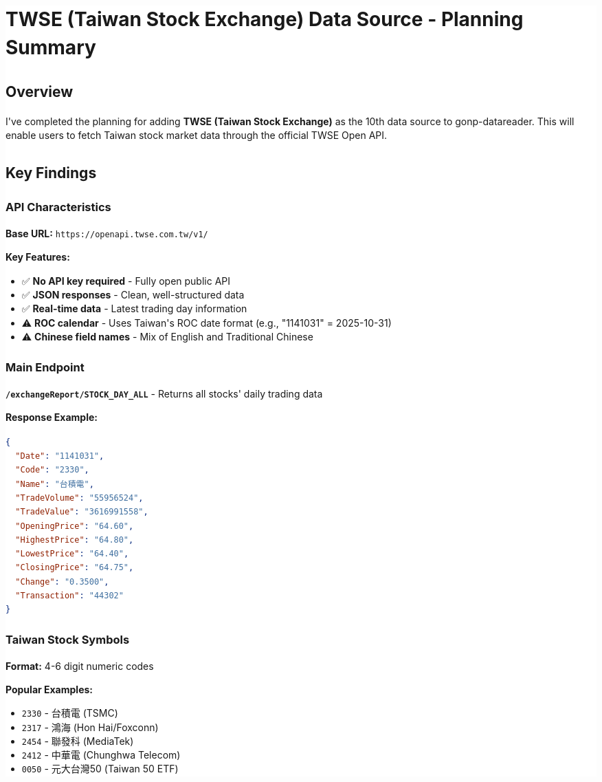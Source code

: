 # TWSE (Taiwan Stock Exchange) Data Source - Planning Summary

## Overview

I've completed the planning for adding **TWSE (Taiwan Stock Exchange)** as the 10th data source to gonp-datareader. This will enable users to fetch Taiwan stock market data through the official TWSE Open API.

## Key Findings

### API Characteristics

**Base URL:** `https://openapi.twse.com.tw/v1/`

**Key Features:**
- ✅ **No API key required** - Fully open public API
- ✅ **JSON responses** - Clean, well-structured data
- ✅ **Real-time data** - Latest trading day information
- ⚠️ **ROC calendar** - Uses Taiwan's ROC date format (e.g., "1141031" = 2025-10-31)
- ⚠️ **Chinese field names** - Mix of English and Traditional Chinese

### Main Endpoint

**`/exchangeReport/STOCK_DAY_ALL`** - Returns all stocks' daily trading data

**Response Example:**
```json
{
  "Date": "1141031",
  "Code": "2330",
  "Name": "台積電",
  "TradeVolume": "55956524",
  "TradeValue": "3616991558",
  "OpeningPrice": "64.60",
  "HighestPrice": "64.80",
  "LowestPrice": "64.40",
  "ClosingPrice": "64.75",
  "Change": "0.3500",
  "Transaction": "44302"
}
```

### Taiwan Stock Symbols

**Format:** 4-6 digit numeric codes

**Popular Examples:**
- `2330` - 台積電 (TSMC)
- `2317` - 鴻海 (Hon Hai/Foxconn)
- `2454` - 聯發科 (MediaTek)
- `2412` - 中華電 (Chunghwa Telecom)
- `0050` - 元大台灣50 (Taiwan 50 ETF)
